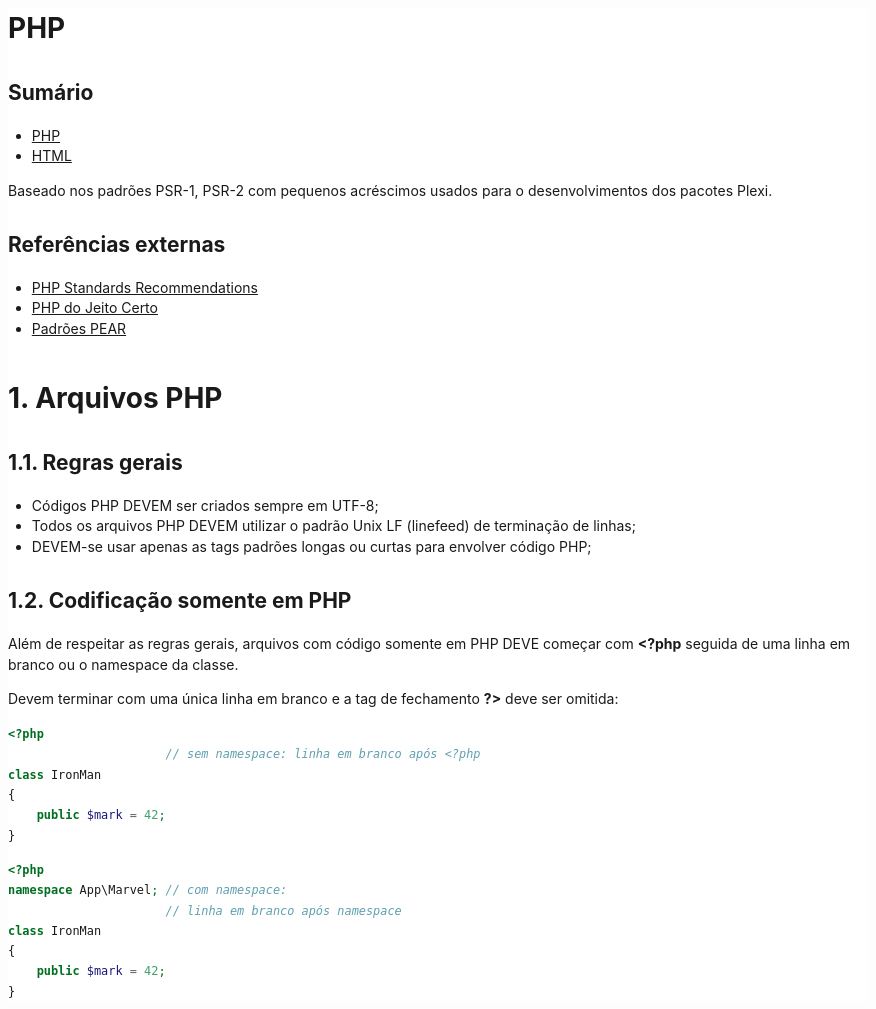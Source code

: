 # PHP

## Sumário

* [PHP](php.md)
* [HTML](html.md)

Baseado nos padrões PSR-1, PSR-2 com pequenos acréscimos usados para o desenvolvimentos dos pacotes Plexi.

## Referências externas

* [PHP Standards Recommendations](https://www.php-fig.org)
* [PHP do Jeito Certo](http://br.phptherightway.com/)
* [Padrões PEAR](http://pear.php.net/manual/en/rfc.cs-enhancements.php)

# 1. Arquivos PHP

## 1.1. Regras gerais

* Códigos PHP DEVEM ser criados sempre em UTF-8;
* Todos os arquivos PHP DEVEM utilizar o padrão Unix LF (linefeed) de terminação de linhas;
* DEVEM-se usar apenas as tags padrões longas **<?php ?>** ou curtas **<?= ?>** para envolver código PHP;

## 1.2. Codificação somente em PHP

Além de respeitar as regras gerais, arquivos com código somente em PHP DEVE começar com **<?php** seguida de uma linha em branco ou o namespace da classe.

Devem terminar com uma única linha em branco e a tag de fechamento **?>** deve ser omitida:

```php
<?php
                      // sem namespace: linha em branco após <?php
class IronMan
{
    public $mark = 42;
}

```

```php
<?php
namespace App\Marvel; // com namespace: 
                      // linha em branco após namespace
class IronMan
{
    public $mark = 42;
}

```
